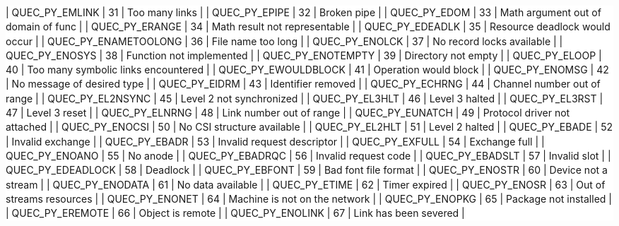 | QUEC_PY_EMLINK          | 31         | Too many links                                  |
| QUEC_PY_EPIPE           | 32         | Broken pipe                                     |
| QUEC_PY_EDOM            | 33         | Math argument out of domain of func             |
| QUEC_PY_ERANGE          | 34         | Math result not representable                   |
| QUEC_PY_EDEADLK         | 35         | Resource deadlock would occur                   |
| QUEC_PY_ENAMETOOLONG    | 36         | File name too long                              |
| QUEC_PY_ENOLCK          | 37         | No record locks available                       |
| QUEC_PY_ENOSYS          | 38         | Function not implemented                        |
| QUEC_PY_ENOTEMPTY       | 39         | Directory not empty                             |
| QUEC_PY_ELOOP           | 40         | Too many symbolic links encountered             |
| QUEC_PY_EWOULDBLOCK     | 41         | Operation would block                           |
| QUEC_PY_ENOMSG          | 42         | No message of desired type                      |
| QUEC_PY_EIDRM           | 43         | Identifier removed                              |
| QUEC_PY_ECHRNG          | 44         | Channel number out of range                     |
| QUEC_PY_EL2NSYNC        | 45         | Level 2 not synchronized                        |
| QUEC_PY_EL3HLT          | 46         | Level 3 halted                                  |
| QUEC_PY_EL3RST          | 47         | Level 3 reset                                   |
| QUEC_PY_ELNRNG          | 48         | Link number out of range                        |
| QUEC_PY_EUNATCH         | 49         | Protocol driver not attached                    |
| QUEC_PY_ENOCSI          | 50         | No CSI structure available                      |
| QUEC_PY_EL2HLT          | 51         | Level 2 halted                                  |
| QUEC_PY_EBADE           | 52         | Invalid exchange                                |
| QUEC_PY_EBADR           | 53         | Invalid request descriptor                      |
| QUEC_PY_EXFULL          | 54         | Exchange full                                   |
| QUEC_PY_ENOANO          | 55         | No anode                                        |
| QUEC_PY_EBADRQC         | 56         | Invalid request code                            |
| QUEC_PY_EBADSLT         | 57         | Invalid slot                                    |
| QUEC_PY_EDEADLOCK       | 58         | Deadlock                                        |
| QUEC_PY_EBFONT          | 59         | Bad font file format                            |
| QUEC_PY_ENOSTR          | 60         | Device not a stream                             |
| QUEC_PY_ENODATA         | 61         | No data available                               |
| QUEC_PY_ETIME           | 62         | Timer expired                                   |
| QUEC_PY_ENOSR           | 63         | Out of streams resources                        |
| QUEC_PY_ENONET          | 64         | Machine is not on the network                   |
| QUEC_PY_ENOPKG          | 65         | Package not installed                           |
| QUEC_PY_EREMOTE         | 66         | Object is remote                                |
| QUEC_PY_ENOLINK         | 67         | Link has been severed                           |